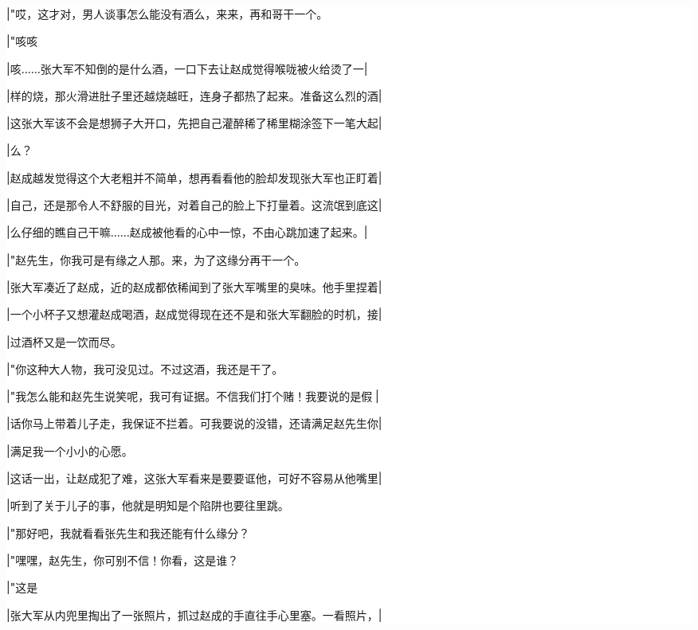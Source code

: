 |"哎，这才对，男人谈事怎么能没有酒么，来来，再和哥干一个。

|"咳咳

|咳......张大军不知倒的是什么酒，一口下去让赵成觉得喉咙被火给烫了一|

|样的烧，那火滑进肚子里还越烧越旺，连身子都热了起来。准备这么烈的酒|

|这张大军该不会是想狮子大开口，先把自己灌醉稀了稀里糊涂签下一笔大起|

|么？

|赵成越发觉得这个大老粗并不简单，想再看看他的脸却发现张大军也正盯着|

|自己，还是那令人不舒服的目光，对着自己的脸上下打量着。这流氓到底这|

|么仔细的瞧自己干嘛......赵成被他看的心中一惊，不由心跳加速了起来。|

|"赵先生，你我可是有缘之人那。来，为了这缘分再干一个。

|张大军凑近了赵成，近的赵成都依稀闻到了张大军嘴里的臭味。他手里捏着|

|一个小杯子又想灌赵成喝酒，赵成觉得现在还不是和张大军翻脸的时机，接|

|过酒杯又是一饮而尽。

|"你这种大人物，我可没见过。不过这酒，我还是干了。

|"我怎么能和赵先生说笑呢，我可有证据。不信我们打个赌！我要说的是假 |

|话你马上带着儿子走，我保证不拦着。可我要说的没错，还请满足赵先生你|

|满足我一个小小的心愿。

|这话一出，让赵成犯了难，这张大军看来是要要诓他，可好不容易从他嘴里|

|听到了关于儿子的事，他就是明知是个陷阱也要往里跳。

|"那好吧，我就看看张先生和我还能有什么缘分？

|"嘿嘿，赵先生，你可别不信！你看，这是谁？

|"这是

|张大军从内兜里掏出了一张照片，抓过赵成的手直往手心里塞。一看照片，|
